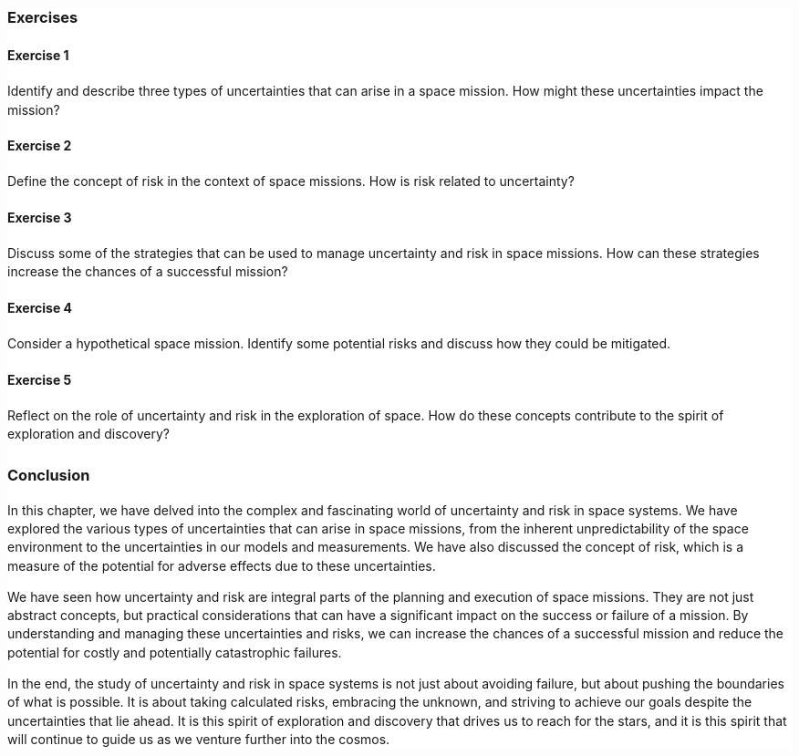 

### Exercises



#### Exercise 1

Identify and describe three types of uncertainties that can arise in a space mission. How might these uncertainties impact the mission?



#### Exercise 2

Define the concept of risk in the context of space missions. How is risk related to uncertainty?



#### Exercise 3

Discuss some of the strategies that can be used to manage uncertainty and risk in space missions. How can these strategies increase the chances of a successful mission?



#### Exercise 4

Consider a hypothetical space mission. Identify some potential risks and discuss how they could be mitigated.



#### Exercise 5

Reflect on the role of uncertainty and risk in the exploration of space. How do these concepts contribute to the spirit of exploration and discovery?



### Conclusion



In this chapter, we have delved into the complex and fascinating world of uncertainty and risk in space systems. We have explored the various types of uncertainties that can arise in space missions, from the inherent unpredictability of the space environment to the uncertainties in our models and measurements. We have also discussed the concept of risk, which is a measure of the potential for adverse effects due to these uncertainties.



We have seen how uncertainty and risk are integral parts of the planning and execution of space missions. They are not just abstract concepts, but practical considerations that can have a significant impact on the success or failure of a mission. By understanding and managing these uncertainties and risks, we can increase the chances of a successful mission and reduce the potential for costly and potentially catastrophic failures.



In the end, the study of uncertainty and risk in space systems is not just about avoiding failure, but about pushing the boundaries of what is possible. It is about taking calculated risks, embracing the unknown, and striving to achieve our goals despite the uncertainties that lie ahead. It is this spirit of exploration and discovery that drives us to reach for the stars, and it is this spirit that will continue to guide us as we venture further into the cosmos.

